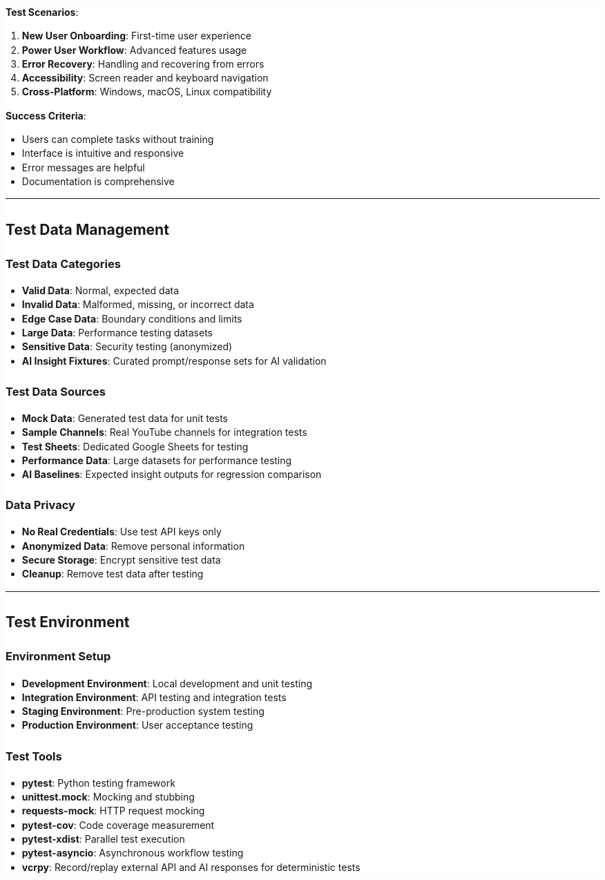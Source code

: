 **Test Scenarios**:
1. **New User Onboarding**: First-time user experience
2. **Power User Workflow**: Advanced features usage
3. **Error Recovery**: Handling and recovering from errors
4. **Accessibility**: Screen reader and keyboard navigation
5. **Cross-Platform**: Windows, macOS, Linux compatibility

**Success Criteria**:
- Users can complete tasks without training
- Interface is intuitive and responsive
- Error messages are helpful
- Documentation is comprehensive

---

## Test Data Management

### Test Data Categories
- **Valid Data**: Normal, expected data
- **Invalid Data**: Malformed, missing, or incorrect data
- **Edge Case Data**: Boundary conditions and limits
- **Large Data**: Performance testing datasets
- **Sensitive Data**: Security testing (anonymized)
- **AI Insight Fixtures**: Curated prompt/response sets for AI validation

### Test Data Sources
- **Mock Data**: Generated test data for unit tests
- **Sample Channels**: Real YouTube channels for integration tests
- **Test Sheets**: Dedicated Google Sheets for testing
- **Performance Data**: Large datasets for performance testing
- **AI Baselines**: Expected insight outputs for regression comparison

### Data Privacy
- **No Real Credentials**: Use test API keys only
- **Anonymized Data**: Remove personal information
- **Secure Storage**: Encrypt sensitive test data
- **Cleanup**: Remove test data after testing

---

## Test Environment

### Environment Setup
- **Development Environment**: Local development and unit testing
- **Integration Environment**: API testing and integration tests
- **Staging Environment**: Pre-production system testing
- **Production Environment**: User acceptance testing

### Test Tools
- **pytest**: Python testing framework
- **unittest.mock**: Mocking and stubbing
- **requests-mock**: HTTP request mocking
- **pytest-cov**: Code coverage measurement
- **pytest-xdist**: Parallel test execution
- **pytest-asyncio**: Asynchronous workflow testing
- **vcrpy**: Record/replay external API and AI responses for deterministic tests
